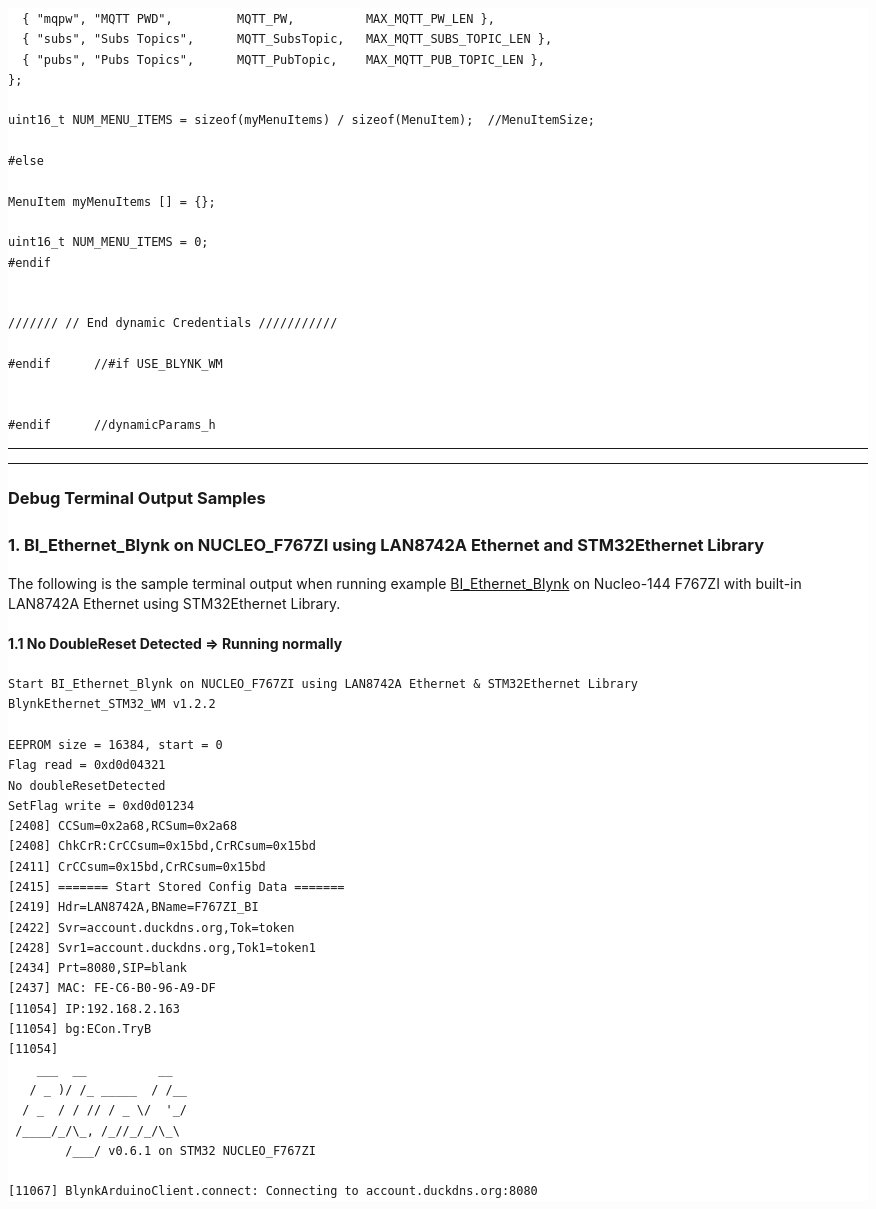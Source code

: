 ```
  { "mqpw", "MQTT PWD",         MQTT_PW,          MAX_MQTT_PW_LEN },
  { "subs", "Subs Topics",      MQTT_SubsTopic,   MAX_MQTT_SUBS_TOPIC_LEN },
  { "pubs", "Pubs Topics",      MQTT_PubTopic,    MAX_MQTT_PUB_TOPIC_LEN },
};

uint16_t NUM_MENU_ITEMS = sizeof(myMenuItems) / sizeof(MenuItem);  //MenuItemSize;

#else

MenuItem myMenuItems [] = {};

uint16_t NUM_MENU_ITEMS = 0;
#endif


/////// // End dynamic Credentials ///////////

#endif      //#if USE_BLYNK_WM


#endif      //dynamicParams_h
```


---
---

### Debug Terminal Output Samples

### 1. BI_Ethernet_Blynk on NUCLEO_F767ZI using LAN8742A Ethernet and STM32Ethernet Library

The following is the sample terminal output when running example [BI_Ethernet_Blynk](examples/BI_Ethernet_Blynk) on Nucleo-144 F767ZI with built-in LAN8742A Ethernet using STM32Ethernet Library.

#### 1.1 No DoubleReset Detected => Running normally

```
Start BI_Ethernet_Blynk on NUCLEO_F767ZI using LAN8742A Ethernet & STM32Ethernet Library
BlynkEthernet_STM32_WM v1.2.2

EEPROM size = 16384, start = 0
Flag read = 0xd0d04321
No doubleResetDetected
SetFlag write = 0xd0d01234
[2408] CCSum=0x2a68,RCSum=0x2a68
[2408] ChkCrR:CrCCsum=0x15bd,CrRCsum=0x15bd
[2411] CrCCsum=0x15bd,CrRCsum=0x15bd
[2415] ======= Start Stored Config Data =======
[2419] Hdr=LAN8742A,BName=F767ZI_BI
[2422] Svr=account.duckdns.org,Tok=token
[2428] Svr1=account.duckdns.org,Tok1=token1
[2434] Prt=8080,SIP=blank
[2437] MAC: FE-C6-B0-96-A9-DF
[11054] IP:192.168.2.163
[11054] bg:ECon.TryB
[11054] 
    ___  __          __
   / _ )/ /_ _____  / /__
  / _  / / // / _ \/  '_/
 /____/_/\_, /_//_/_/\_\
        /___/ v0.6.1 on STM32 NUCLEO_F767ZI

[11067] BlynkArduinoClient.connect: Connecting to account.duckdns.org:8080
```
